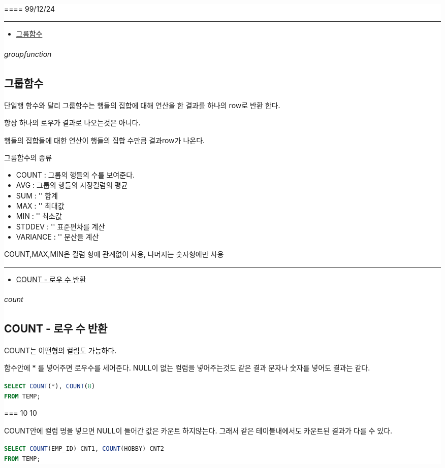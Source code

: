 
====
99/12/24



---
- [그룹함수](#groupfunction)

###### groupfunction

그룹함수 
-

단일행 함수와 달리 그룹함수는 행들의 집합에 대해 연산을 한 결과를 하나의 row로 반환 한다.

항상 하나의 로우가 결과로 나오는것은 아니다.

행들의 집합들에 대한 연산이 행들의 집합 수만큼 결과row가 나온다.

그룹함수의 종류

- COUNT : 그룹의 행들의 수를 보여준다.
- AVG :  그룹의 행들의 지정컬럼의 평균
- SUM :  ''   합계
- MAX : '' 최대값
- MIN : '' 최소값
- STDDEV : '' 표준편차를 계산
- VARIANCE : '' 분산을 계산

COUNT,MAX,MIN은 컬럼 형에 관계없이 사용,
나머지는 숫자형에만 사용


---
- [COUNT - 로우 수 반환](#count)

###### count

COUNT - 로우 수 반환
-

COUNT는 어떤형의 컬럼도 가능하다.

함수안에 * 를 넣어주면 로우수를 세어준다.
NULL이 없는 컬럼을 넣어주는것도 같은 결과
문자나 숫자를 넣어도 결과는 같다.
```SQL
SELECT COUNT(*), COUNT(8)
FROM TEMP;
```
===
10 10


COUNT안에 컬럼 명을 넣으면
NULL이 들어간 값은 카운트 하지않는다.
그래서 같은 테이블내에서도 카운트된 결과가 다를 수 있다.

```SQL
SELECT COUNT(EMP_ID) CNT1, COUNT(HOBBY) CNT2
FROM TEMP;
```
